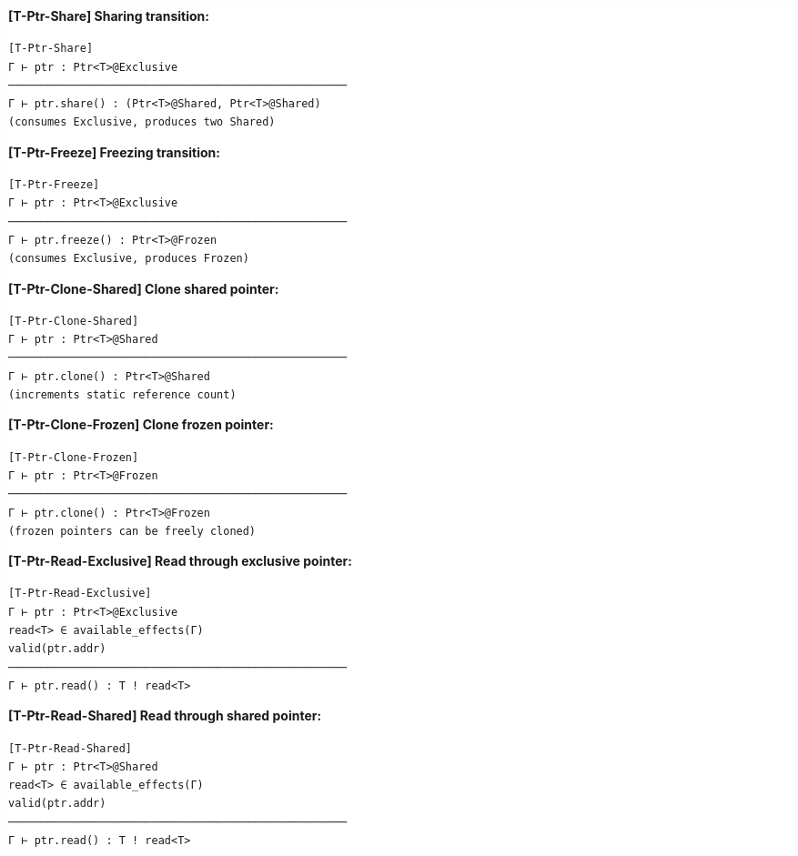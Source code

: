 **[T-Ptr-Share] Sharing transition:**
```
[T-Ptr-Share]
Γ ⊢ ptr : Ptr<T>@Exclusive
────────────────────────────────────────────────────
Γ ⊢ ptr.share() : (Ptr<T>@Shared, Ptr<T>@Shared)
(consumes Exclusive, produces two Shared)
```

**[T-Ptr-Freeze] Freezing transition:**
```
[T-Ptr-Freeze]
Γ ⊢ ptr : Ptr<T>@Exclusive
────────────────────────────────────────────────────
Γ ⊢ ptr.freeze() : Ptr<T>@Frozen
(consumes Exclusive, produces Frozen)
```

**[T-Ptr-Clone-Shared] Clone shared pointer:**
```
[T-Ptr-Clone-Shared]
Γ ⊢ ptr : Ptr<T>@Shared
────────────────────────────────────────────────────
Γ ⊢ ptr.clone() : Ptr<T>@Shared
(increments static reference count)
```

**[T-Ptr-Clone-Frozen] Clone frozen pointer:**
```
[T-Ptr-Clone-Frozen]
Γ ⊢ ptr : Ptr<T>@Frozen
────────────────────────────────────────────────────
Γ ⊢ ptr.clone() : Ptr<T>@Frozen
(frozen pointers can be freely cloned)
```

**[T-Ptr-Read-Exclusive] Read through exclusive pointer:**
```
[T-Ptr-Read-Exclusive]
Γ ⊢ ptr : Ptr<T>@Exclusive
read<T> ∈ available_effects(Γ)
valid(ptr.addr)
────────────────────────────────────────────────────
Γ ⊢ ptr.read() : T ! read<T>
```

**[T-Ptr-Read-Shared] Read through shared pointer:**
```
[T-Ptr-Read-Shared]
Γ ⊢ ptr : Ptr<T>@Shared
read<T> ∈ available_effects(Γ)
valid(ptr.addr)
────────────────────────────────────────────────────
Γ ⊢ ptr.read() : T ! read<T>
```
